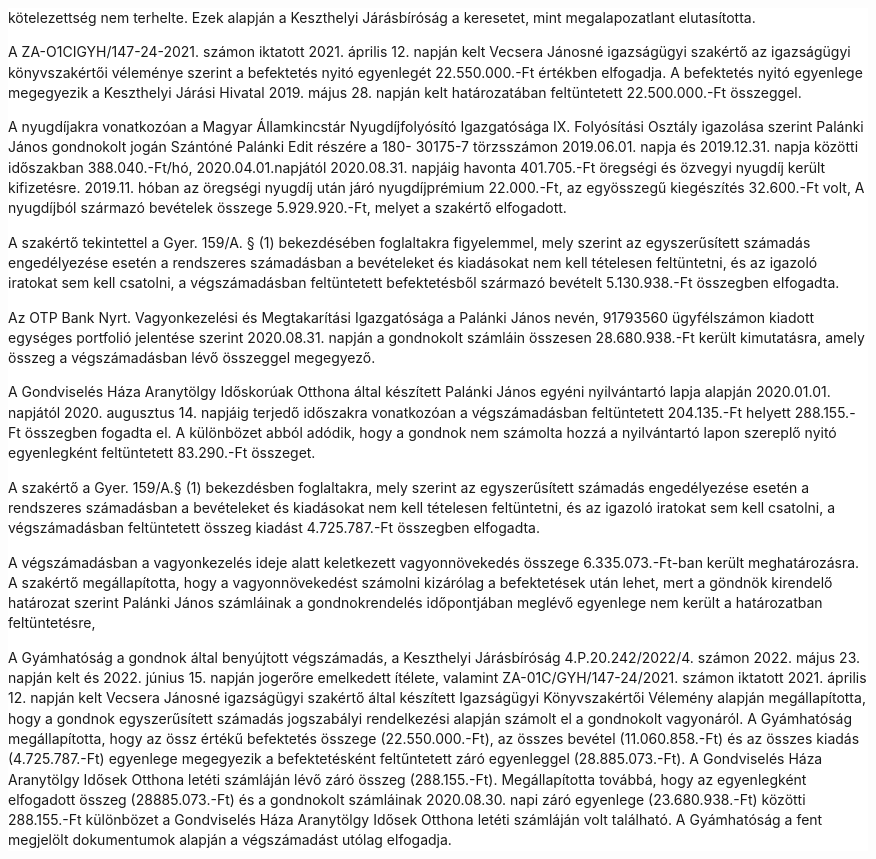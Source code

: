 kötelezettség nem terhelte. Ezek alapján a Keszthelyi Járásbíróság a keresetet, mint megalapozatlant
elutasította.

A ZA-O1CIGYH/147-24-2021. számon iktatott 2021. április 12. napján kelt Vecsera Jánosné
igazságügyi szakértő az igazságügyi könyvszakértői véleménye szerint a befektetés nyitó
egyenlegét 22.550.000.-Ft értékben elfogadja. A befektetés nyitó egyenlege megegyezik a
Keszthelyi Járási Hivatal 2019. május 28. napján kelt határozatában feltüntetett 22.500.000.-Ft
összeggel.

A nyugdíjakra vonatkozóan a Magyar Államkincstár Nyugdíjfolyósító Igazgatósága IX. Folyósítási
Osztály igazolása szerint Palánki János gondnokolt jogán Szántóné Palánki Edit részére a 180-
30175-7 törzsszámon 2019.06.01. napja és 2019.12.31. napja közötti időszakban 388.040.-Ft/hó,
2020.04.01.napjától 2020.08.31. napjáig havonta 401.705.-Ft öregségi és özvegyi nyugdíj került
kifizetésre. 2019.11. hóban az öregségi nyugdíj után járó nyugdíjprémium 22.000.-Ft, az egyösszegű
kiegészítés 32.600.-Ft volt, A nyugdíjból származó bevételek összege 5.929.920.-Ft, melyet a
szakértő elfogadott.

A szakértő tekintettel a Gyer. 159/A. § (1) bekezdésében foglaltakra figyelemmel, mely szerint az
egyszerűsített számadás engedélyezése esetén a rendszeres számadásban a bevételeket és
kiadásokat nem kell tételesen feltüntetni, és az igazoló iratokat sem kell csatolni, a végszámadásban
feltüntetett befektetésből származó bevételt 5.130.938.-Ft összegben elfogadta.

Az OTP Bank Nyrt. Vagyonkezelési és Megtakarítási Igazgatósága a Palánki János nevén, 91793560
ügyfélszámon kiadott egységes portfolió jelentése szerint 2020.08.31. napján a gondnokolt
számláin összesen 28.680.938.-Ft került kimutatásra, amely összeg a végszámadásban lévő
összeggel megegyező.

A Gondviselés Háza Aranytölgy Időskorúak Otthona által készített Palánki János egyéni nyilvántartó
lapja alapján 2020.01.01. napjától 2020. augusztus 14. napjáig terjedő időszakra vonatkozóan a
végszámadásban feltüntetett 204.135.-Ft helyett 288.155.-Ft összegben fogadta el. A
különbözet abból adódik, hogy a gondnok nem számolta hozzá a nyilvántartó lapon szereplő
nyitó egyenlegként feltüntetett 83.290.-Ft összeget.

A szakértő a Gyer. 159/A.§ (1) bekezdésben foglaltakra, mely szerint az egyszerűsített számadás
engedélyezése esetén a rendszeres számadásban a bevételeket és kiadásokat nem kell tételesen
feltüntetni, és az igazoló iratokat sem kell csatolni, a végszámadásban feltüntetett összeg kiadást
4.725.787.-Ft összegben elfogadta.

A végszámadásban a vagyonkezelés ideje alatt keletkezett vagyonnövekedés összege
6.335.073.-Ft-ban került meghatározásra. A szakértő megállapította, hogy a vagyonnövekedést
számolni kizárólag a befektetések után lehet, mert a göndnök kirendelő határozat szerint Palánki
János számláinak a gondnokrendelés időpontjában meglévő egyenlege nem került a határozatban
feltüntetésre,

A Gyámhatóság a gondnok által benyújtott végszámadás, a Keszthelyi Járásbíróság
4.P.20.242/2022/4. számon 2022. május 23. napján kelt és 2022. június 15. napján jogerőre
emelkedett ítélete, valamint ZA-01C/GYH/147-24/2021. számon iktatott 2021. április 12. napján
kelt Vecsera Jánosné igazságügyi szakértő által készített Igazságügyi Könyvszakértői
Vélemény alapján megállapította, hogy a gondnok egyszerűsített számadás jogszabályi
rendelkezési alapján számolt el a gondnokolt vagyonáról. A Gyámhatóság megállapította, hogy
az össz értékű befektetés összege (22.550.000.-Ft), az összes bevétel (11.060.858.-Ft) és az
összes kiadás (4.725.787.-Ft) egyenlege megegyezik a befektetésként feltűntetett záró
egyenleggel (28.885.073.-Ft). A Gondviselés Háza Aranytölgy Idősek Otthona letéti számláján
lévő záró összeg (288.155.-Ft). Megállapította továbbá, hogy az egyenlegként elfogadott összeg
(28885.073.-Ft) és a gondnokolt számláinak 2020.08.30. napi záró egyenlege (23.680.938.-Ft)
közötti 288.155.-Ft különbözet a Gondviselés Háza Aranytölgy Idősek Otthona letéti számláján volt található. A Gyámhatóság a fent megjelölt dokumentumok alapján a végszámadást utólag elfogadja.
